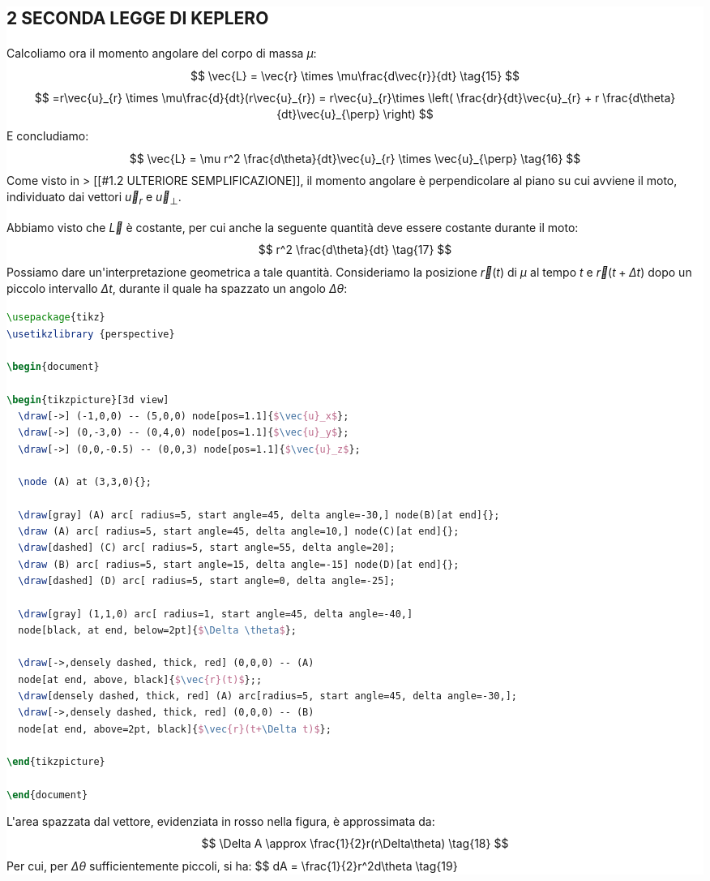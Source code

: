 ## 2 SECONDA LEGGE DI KEPLERO
Calcoliamo ora il momento angolare del corpo di massa $\mu$:
$$
\vec{L} = \vec{r} \times \mu\frac{d\vec{r}}{dt} \tag{15}
$$
$$
=r\vec{u}_{r} \times \mu\frac{d}{dt}(r\vec{u}_{r}) = r\vec{u}_{r}\times \left( \frac{dr}{dt}\vec{u}_{r} + r \frac{d\theta}{dt}\vec{u}_{\perp} \right)
$$
E concludiamo:
$$
\vec{L} = \mu r^2 \frac{d\theta}{dt}\vec{u}_{r} \times \vec{u}_{\perp} \tag{16}
$$
Come visto in > [[#1.2 ULTERIORE SEMPLIFICAZIONE]], il momento angolare è perpendicolare al piano su cui avviene il moto, individuato dai vettori $\vec{u}_{r}$ e $\vec{u}_{\perp}$.

Abbiamo visto che $\vec{L}$ è costante, per cui anche la seguente quantità deve essere costante durante il moto:
$$
r^2 \frac{d\theta}{dt} \tag{17}
$$
Possiamo dare un'interpretazione geometrica a tale quantità.
Consideriamo la posizione $\vec{r}(t)$ di $\mu$ al tempo $t$ e $\vec{r}(t+\Delta t)$ dopo un piccolo intervallo $\Delta t$, durante il quale ha spazzato un angolo $\Delta \theta$:
```tikz
\usepackage{tikz} 
\usetikzlibrary {perspective}

\begin{document}

\begin{tikzpicture}[3d view]
  \draw[->] (-1,0,0) -- (5,0,0) node[pos=1.1]{$\vec{u}_x$};
  \draw[->] (0,-3,0) -- (0,4,0) node[pos=1.1]{$\vec{u}_y$};
  \draw[->] (0,0,-0.5) -- (0,0,3) node[pos=1.1]{$\vec{u}_z$};

  \node (A) at (3,3,0){};

  \draw[gray] (A) arc[ radius=5, start angle=45, delta angle=-30,] node(B)[at end]{};
  \draw (A) arc[ radius=5, start angle=45, delta angle=10,] node(C)[at end]{};
  \draw[dashed] (C) arc[ radius=5, start angle=55, delta angle=20];
  \draw (B) arc[ radius=5, start angle=15, delta angle=-15] node(D)[at end]{};
  \draw[dashed] (D) arc[ radius=5, start angle=0, delta angle=-25];

  \draw[gray] (1,1,0) arc[ radius=1, start angle=45, delta angle=-40,] 
  node[black, at end, below=2pt]{$\Delta \theta$};

  \draw[->,densely dashed, thick, red] (0,0,0) -- (A)
  node[at end, above, black]{$\vec{r}(t)$};;
  \draw[densely dashed, thick, red] (A) arc[radius=5, start angle=45, delta angle=-30,];
  \draw[->,densely dashed, thick, red] (0,0,0) -- (B) 
  node[at end, above=2pt, black]{$\vec{r}(t+\Delta t)$};

\end{tikzpicture}

\end{document}
```
L'area spazzata dal vettore, evidenziata in rosso nella figura, è approssimata da:
$$
\Delta A \approx \frac{1}{2}r(r\Delta\theta) \tag{18}
$$
Per cui, per $\Delta\theta$ sufficientemente piccoli, si ha:
$$
dA = \frac{1}{2}r^2d\theta \tag{19}